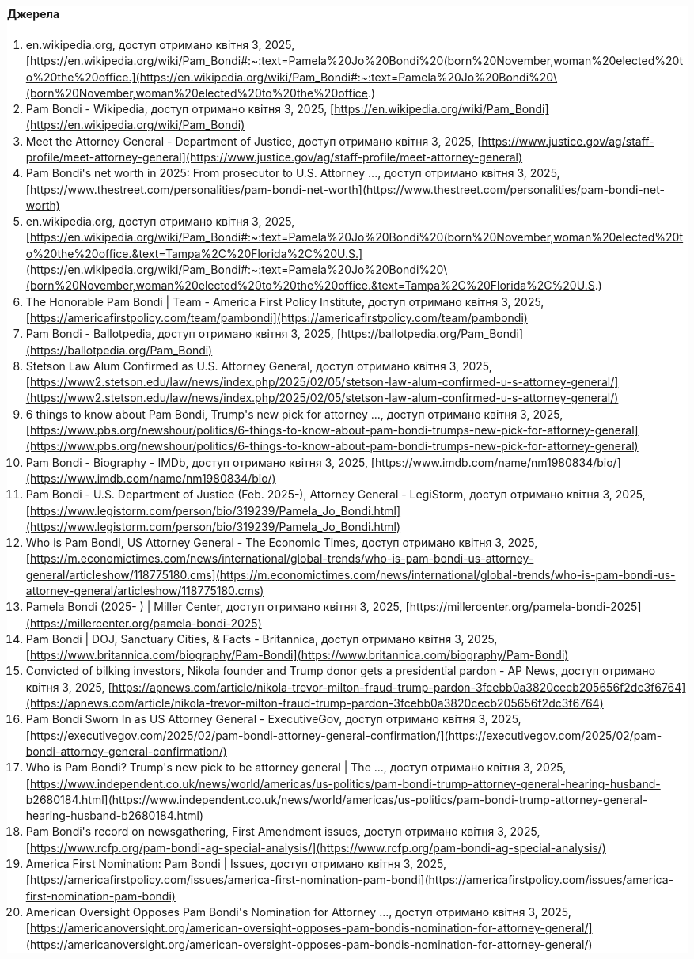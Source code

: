 #### Джерела

1. en.wikipedia.org, доступ отримано квітня 3, 2025, [https://en.wikipedia.org/wiki/Pam_Bondi#:~:text=Pamela%20Jo%20Bondi%20(born%20November,woman%20elected%20to%20the%20office.](https://en.wikipedia.org/wiki/Pam_Bondi#:~:text=Pamela%20Jo%20Bondi%20\(born%20November,woman%20elected%20to%20the%20office.)
2. Pam Bondi - Wikipedia, доступ отримано квітня 3, 2025, [https://en.wikipedia.org/wiki/Pam_Bondi](https://en.wikipedia.org/wiki/Pam_Bondi)
3. Meet the Attorney General - Department of Justice, доступ отримано квітня 3, 2025, [https://www.justice.gov/ag/staff-profile/meet-attorney-general](https://www.justice.gov/ag/staff-profile/meet-attorney-general)
4. Pam Bondi's net worth in 2025: From prosecutor to U.S. Attorney ..., доступ отримано квітня 3, 2025, [https://www.thestreet.com/personalities/pam-bondi-net-worth](https://www.thestreet.com/personalities/pam-bondi-net-worth)
5. en.wikipedia.org, доступ отримано квітня 3, 2025, [https://en.wikipedia.org/wiki/Pam_Bondi#:~:text=Pamela%20Jo%20Bondi%20(born%20November,woman%20elected%20to%20the%20office.&text=Tampa%2C%20Florida%2C%20U.S.](https://en.wikipedia.org/wiki/Pam_Bondi#:~:text=Pamela%20Jo%20Bondi%20\(born%20November,woman%20elected%20to%20the%20office.&text=Tampa%2C%20Florida%2C%20U.S.)
6. The Honorable Pam Bondi | Team - America First Policy Institute, доступ отримано квітня 3, 2025, [https://americafirstpolicy.com/team/pambondi](https://americafirstpolicy.com/team/pambondi)
7. Pam Bondi - Ballotpedia, доступ отримано квітня 3, 2025, [https://ballotpedia.org/Pam_Bondi](https://ballotpedia.org/Pam_Bondi)
8. Stetson Law Alum Confirmed as U.S. Attorney General, доступ отримано квітня 3, 2025, [https://www2.stetson.edu/law/news/index.php/2025/02/05/stetson-law-alum-confirmed-u-s-attorney-general/](https://www2.stetson.edu/law/news/index.php/2025/02/05/stetson-law-alum-confirmed-u-s-attorney-general/)
9. 6 things to know about Pam Bondi, Trump's new pick for attorney ..., доступ отримано квітня 3, 2025, [https://www.pbs.org/newshour/politics/6-things-to-know-about-pam-bondi-trumps-new-pick-for-attorney-general](https://www.pbs.org/newshour/politics/6-things-to-know-about-pam-bondi-trumps-new-pick-for-attorney-general)
10. Pam Bondi - Biography - IMDb, доступ отримано квітня 3, 2025, [https://www.imdb.com/name/nm1980834/bio/](https://www.imdb.com/name/nm1980834/bio/)
11. Pam Bondi - U.S. Department of Justice (Feb. 2025-), Attorney General - LegiStorm, доступ отримано квітня 3, 2025, [https://www.legistorm.com/person/bio/319239/Pamela_Jo_Bondi.html](https://www.legistorm.com/person/bio/319239/Pamela_Jo_Bondi.html)
12. Who is Pam Bondi, US Attorney General - The Economic Times, доступ отримано квітня 3, 2025, [https://m.economictimes.com/news/international/global-trends/who-is-pam-bondi-us-attorney-general/articleshow/118775180.cms](https://m.economictimes.com/news/international/global-trends/who-is-pam-bondi-us-attorney-general/articleshow/118775180.cms)
13. Pamela Bondi (2025- ) | Miller Center, доступ отримано квітня 3, 2025, [https://millercenter.org/pamela-bondi-2025](https://millercenter.org/pamela-bondi-2025)
14. Pam Bondi | DOJ, Sanctuary Cities, & Facts - Britannica, доступ отримано квітня 3, 2025, [https://www.britannica.com/biography/Pam-Bondi](https://www.britannica.com/biography/Pam-Bondi)
15. Convicted of bilking investors, Nikola founder and Trump donor gets a presidential pardon - AP News, доступ отримано квітня 3, 2025, [https://apnews.com/article/nikola-trevor-milton-fraud-trump-pardon-3fcebb0a3820cecb205656f2dc3f6764](https://apnews.com/article/nikola-trevor-milton-fraud-trump-pardon-3fcebb0a3820cecb205656f2dc3f6764)
16. Pam Bondi Sworn In as US Attorney General - ExecutiveGov, доступ отримано квітня 3, 2025, [https://executivegov.com/2025/02/pam-bondi-attorney-general-confirmation/](https://executivegov.com/2025/02/pam-bondi-attorney-general-confirmation/)
17. Who is Pam Bondi? Trump's new pick to be attorney general | The ..., доступ отримано квітня 3, 2025, [https://www.independent.co.uk/news/world/americas/us-politics/pam-bondi-trump-attorney-general-hearing-husband-b2680184.html](https://www.independent.co.uk/news/world/americas/us-politics/pam-bondi-trump-attorney-general-hearing-husband-b2680184.html)
18. Pam Bondi's record on newsgathering, First Amendment issues, доступ отримано квітня 3, 2025, [https://www.rcfp.org/pam-bondi-ag-special-analysis/](https://www.rcfp.org/pam-bondi-ag-special-analysis/)
19. America First Nomination: Pam Bondi | Issues, доступ отримано квітня 3, 2025, [https://americafirstpolicy.com/issues/america-first-nomination-pam-bondi](https://americafirstpolicy.com/issues/america-first-nomination-pam-bondi)
20. American Oversight Opposes Pam Bondi's Nomination for Attorney ..., доступ отримано квітня 3, 2025, [https://americanoversight.org/american-oversight-opposes-pam-bondis-nomination-for-attorney-general/](https://americanoversight.org/american-oversight-opposes-pam-bondis-nomination-for-attorney-general/)